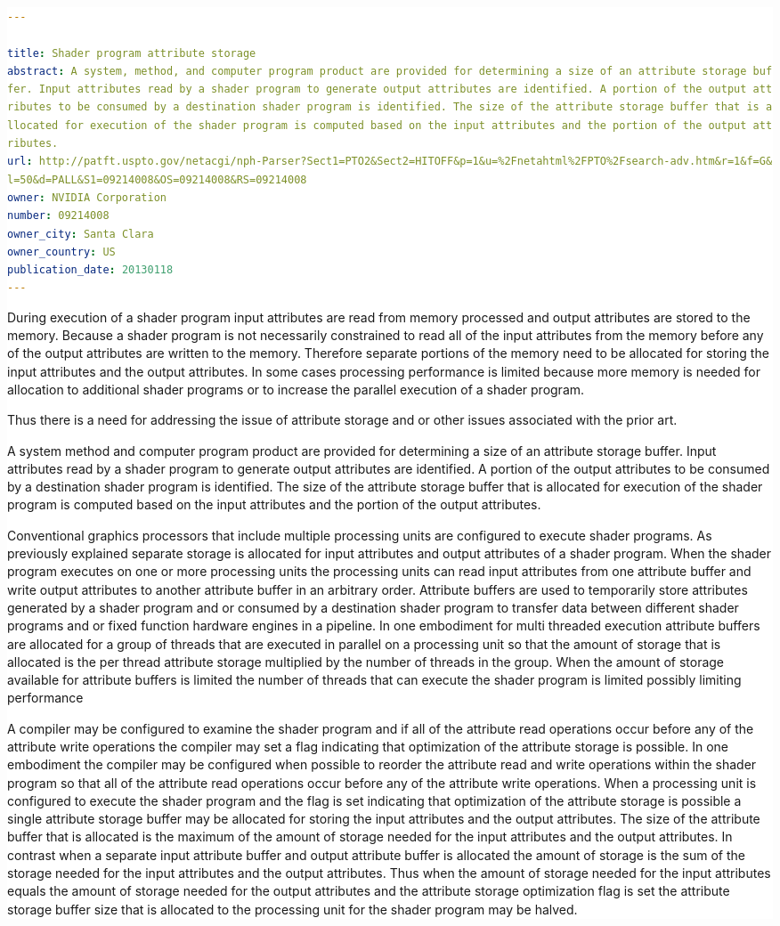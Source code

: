 ```yaml
---

title: Shader program attribute storage
abstract: A system, method, and computer program product are provided for determining a size of an attribute storage buffer. Input attributes read by a shader program to generate output attributes are identified. A portion of the output attributes to be consumed by a destination shader program is identified. The size of the attribute storage buffer that is allocated for execution of the shader program is computed based on the input attributes and the portion of the output attributes.
url: http://patft.uspto.gov/netacgi/nph-Parser?Sect1=PTO2&Sect2=HITOFF&p=1&u=%2Fnetahtml%2FPTO%2Fsearch-adv.htm&r=1&f=G&l=50&d=PALL&S1=09214008&OS=09214008&RS=09214008
owner: NVIDIA Corporation
number: 09214008
owner_city: Santa Clara
owner_country: US
publication_date: 20130118
---
```

During execution of a shader program input attributes are read from memory processed and output attributes are stored to the memory. Because a shader program is not necessarily constrained to read all of the input attributes from the memory before any of the output attributes are written to the memory. Therefore separate portions of the memory need to be allocated for storing the input attributes and the output attributes. In some cases processing performance is limited because more memory is needed for allocation to additional shader programs or to increase the parallel execution of a shader program.

Thus there is a need for addressing the issue of attribute storage and or other issues associated with the prior art.

A system method and computer program product are provided for determining a size of an attribute storage buffer. Input attributes read by a shader program to generate output attributes are identified. A portion of the output attributes to be consumed by a destination shader program is identified. The size of the attribute storage buffer that is allocated for execution of the shader program is computed based on the input attributes and the portion of the output attributes.

Conventional graphics processors that include multiple processing units are configured to execute shader programs. As previously explained separate storage is allocated for input attributes and output attributes of a shader program. When the shader program executes on one or more processing units the processing units can read input attributes from one attribute buffer and write output attributes to another attribute buffer in an arbitrary order. Attribute buffers are used to temporarily store attributes generated by a shader program and or consumed by a destination shader program to transfer data between different shader programs and or fixed function hardware engines in a pipeline. In one embodiment for multi threaded execution attribute buffers are allocated for a group of threads that are executed in parallel on a processing unit so that the amount of storage that is allocated is the per thread attribute storage multiplied by the number of threads in the group. When the amount of storage available for attribute buffers is limited the number of threads that can execute the shader program is limited possibly limiting performance

A compiler may be configured to examine the shader program and if all of the attribute read operations occur before any of the attribute write operations the compiler may set a flag indicating that optimization of the attribute storage is possible. In one embodiment the compiler may be configured when possible to reorder the attribute read and write operations within the shader program so that all of the attribute read operations occur before any of the attribute write operations. When a processing unit is configured to execute the shader program and the flag is set indicating that optimization of the attribute storage is possible a single attribute storage buffer may be allocated for storing the input attributes and the output attributes. The size of the attribute buffer that is allocated is the maximum of the amount of storage needed for the input attributes and the output attributes. In contrast when a separate input attribute buffer and output attribute buffer is allocated the amount of storage is the sum of the storage needed for the input attributes and the output attributes. Thus when the amount of storage needed for the input attributes equals the amount of storage needed for the output attributes and the attribute storage optimization flag is set the attribute storage buffer size that is allocated to the processing unit for the shader program may be halved.
